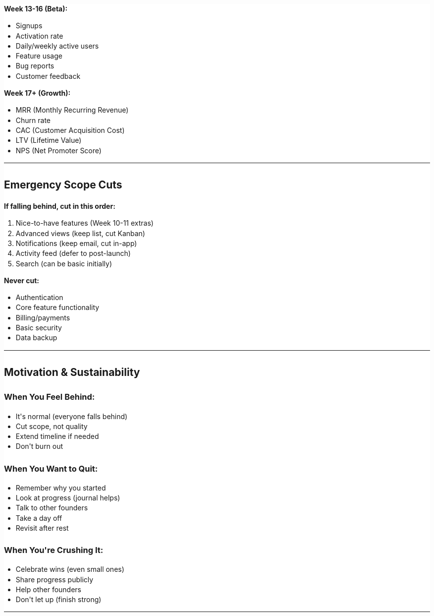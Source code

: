 **Week 13-16 (Beta):**
- Signups
- Activation rate
- Daily/weekly active users
- Feature usage
- Bug reports
- Customer feedback

**Week 17+ (Growth):**
- MRR (Monthly Recurring Revenue)
- Churn rate
- CAC (Customer Acquisition Cost)
- LTV (Lifetime Value)
- NPS (Net Promoter Score)

---

## Emergency Scope Cuts

**If falling behind, cut in this order:**

1. Nice-to-have features (Week 10-11 extras)
2. Advanced views (keep list, cut Kanban)
3. Notifications (keep email, cut in-app)
4. Activity feed (defer to post-launch)
5. Search (can be basic initially)

**Never cut:**
- Authentication
- Core feature functionality
- Billing/payments
- Basic security
- Data backup

---

## Motivation & Sustainability

### When You Feel Behind:
- It's normal (everyone falls behind)
- Cut scope, not quality
- Extend timeline if needed
- Don't burn out

### When You Want to Quit:
- Remember why you started
- Look at progress (journal helps)
- Talk to other founders
- Take a day off
- Revisit after rest

### When You're Crushing It:
- Celebrate wins (even small ones)
- Share progress publicly
- Help other founders
- Don't let up (finish strong)

---